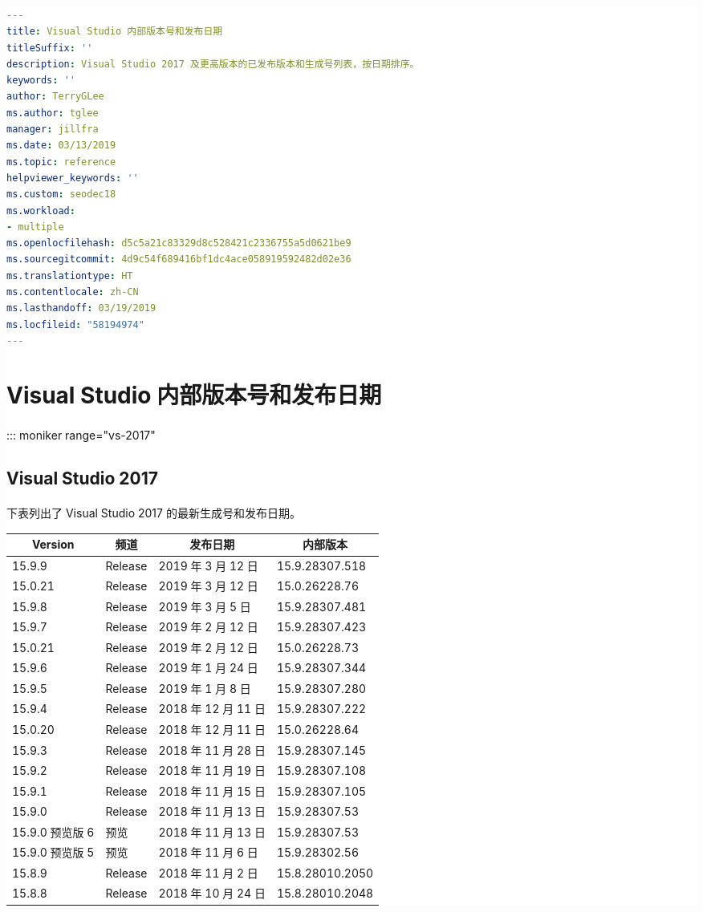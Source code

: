 ```yaml
---
title: Visual Studio 内部版本号和发布日期
titleSuffix: ''
description: Visual Studio 2017 及更高版本的已发布版本和生成号列表，按日期排序。
keywords: ''
author: TerryGLee
ms.author: tglee
manager: jillfra
ms.date: 03/13/2019
ms.topic: reference
helpviewer_keywords: ''
ms.custom: seodec18
ms.workload:
- multiple
ms.openlocfilehash: d5c5a21c83329d8c528421c2336755a5d0621be9
ms.sourcegitcommit: 4d9c54f689416bf1dc4ace058919592482d02e36
ms.translationtype: HT
ms.contentlocale: zh-CN
ms.lasthandoff: 03/19/2019
ms.locfileid: "58194974"
---
```

# <a name="visual-studio-build-numbers-and-release-dates"></a>Visual Studio 内部版本号和发布日期

::: moniker range="vs-2017"

## <a name="visual-studio-2017"></a>Visual Studio 2017

下表列出了 Visual Studio 2017 的最新生成号和发布日期。

| **Version**| **频道** | **发布日期** | **内部版本** |
| ---------------------- | ----------- | ---------------- | ----------------- |
| 15.9.9 | Release | 2019 年 3 月 12 日 | 15.9.28307.518 |
| 15.0.21 | Release | 2019 年 3 月 12 日 | 15.0.26228.76 |
| 15.9.8 | Release | 2019 年 3 月 5 日 | 15.9.28307.481 |
| 15.9.7 | Release | 2019 年 2 月 12 日 | 15.9.28307.423 |
| 15.0.21 | Release | 2019 年 2 月 12 日 | 15.0.26228.73 |
| 15.9.6 | Release | 2019 年 1 月 24 日 | 15.9.28307.344 |
| 15.9.5 | Release | 2019 年 1 月 8 日 | 15.9.28307.280 |
| 15.9.4 | Release | 2018 年 12 月 11 日 | 15.9.28307.222 |
| 15.0.20 | Release | 2018 年 12 月 11 日 | 15.0.26228.64 |
| 15.9.3 | Release | 2018 年 11 月 28 日 | 15.9.28307.145 |
| 15.9.2 | Release | 2018 年 11 月 19 日 | 15.9.28307.108 |
| 15.9.1 | Release | 2018 年 11 月 15 日 | 15.9.28307.105 |
| 15.9.0 | Release | 2018 年 11 月 13 日 | 15.9.28307.53 |
| 15.9.0 预览版 6 | 预览 | 2018 年 11 月 13 日 | 15.9.28307.53 |
| 15.9.0 预览版 5 | 预览 | 2018 年 11 月 6 日 | 15.9.28302.56 |
| 15.8.9 | Release | 2018 年 11 月 2 日 | 15.8.28010.2050 |
| 15.8.8 | Release | 2018 年 10 月 24 日 | 15.8.28010.2048 |